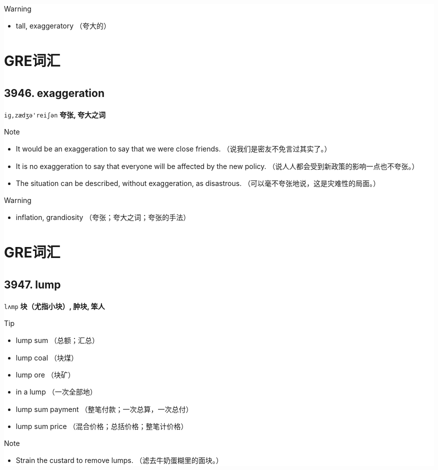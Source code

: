 > [!WARNING]
>
> - tall, exaggeratory （夸大的）
>

# GRE词汇

## 3946. exaggeration

`iɡ,zædʒə'reiʃən`  **夸张, 夸大之词**

> [!NOTE]
>
> - It would be an exaggeration to say that we were close friends. （说我们是密友不免言过其实了。）
>
> - It is no exaggeration to say that everyone will be affected by the new policy. （说人人都会受到新政策的影响一点也不夸张。）
>
> - The situation can be described, without exaggeration, as disastrous. （可以毫不夸张地说，这是灾难性的局面。）
>

> [!WARNING]
>
> - inflation, grandiosity （夸张；夸大之词；夸张的手法）
>

# GRE词汇

## 3947. lump

`lʌmp`  **块（尤指小块）, 肿块, 笨人**

> [!TIP]
>
> - lump sum （总额；汇总）
>
> - lump coal （块煤）
>
> - lump ore （块矿）
>
> - in a lump （一次全部地）
>
> - lump sum payment （整笔付款；一次总算，一次总付）
>
> - lump sum price （混合价格；总括价格；整笔计价格）
>

> [!NOTE]
>
> - Strain the custard to remove lumps. （滤去牛奶蛋糊里的面块。）
>
